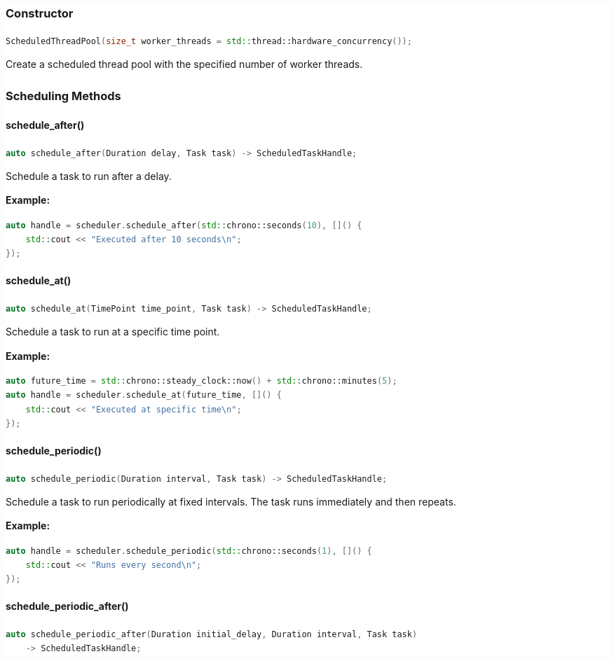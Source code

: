 ### Constructor

```cpp
ScheduledThreadPool(size_t worker_threads = std::thread::hardware_concurrency());
```

Create a scheduled thread pool with the specified number of worker threads.

### Scheduling Methods

#### schedule_after()

```cpp
auto schedule_after(Duration delay, Task task) -> ScheduledTaskHandle;
```

Schedule a task to run after a delay.

**Example:**
```cpp
auto handle = scheduler.schedule_after(std::chrono::seconds(10), []() {
    std::cout << "Executed after 10 seconds\n";
});
```

#### schedule_at()

```cpp
auto schedule_at(TimePoint time_point, Task task) -> ScheduledTaskHandle;
```

Schedule a task to run at a specific time point.

**Example:**
```cpp
auto future_time = std::chrono::steady_clock::now() + std::chrono::minutes(5);
auto handle = scheduler.schedule_at(future_time, []() {
    std::cout << "Executed at specific time\n";
});
```

#### schedule_periodic()

```cpp
auto schedule_periodic(Duration interval, Task task) -> ScheduledTaskHandle;
```

Schedule a task to run periodically at fixed intervals. The task runs immediately and then repeats.

**Example:**
```cpp
auto handle = scheduler.schedule_periodic(std::chrono::seconds(1), []() {
    std::cout << "Runs every second\n";
});
```

#### schedule_periodic_after()

```cpp
auto schedule_periodic_after(Duration initial_delay, Duration interval, Task task) 
    -> ScheduledTaskHandle;
```
